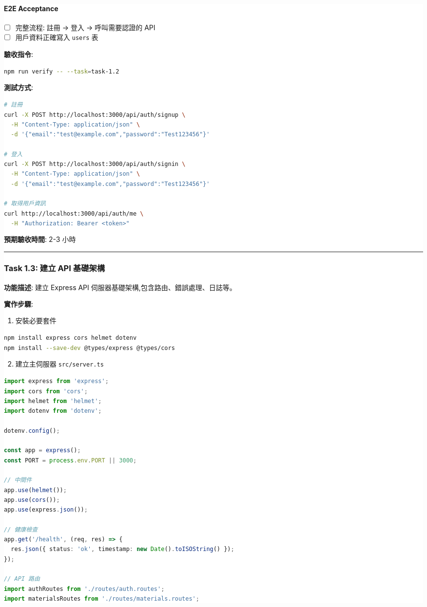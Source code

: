 #### E2E Acceptance
- [ ] 完整流程: 註冊 → 登入 → 呼叫需要認證的 API
- [ ] 用戶資料正確寫入 `users` 表

**驗收指令**:
```bash
npm run verify -- --task=task-1.2
```

**測試方式**:
```bash
# 註冊
curl -X POST http://localhost:3000/api/auth/signup \
  -H "Content-Type: application/json" \
  -d '{"email":"test@example.com","password":"Test123456"}'

# 登入
curl -X POST http://localhost:3000/api/auth/signin \
  -H "Content-Type: application/json" \
  -d '{"email":"test@example.com","password":"Test123456"}'

# 取得用戶資訊
curl http://localhost:3000/api/auth/me \
  -H "Authorization: Bearer <token>"
```

**預期驗收時間**: 2-3 小時

---

### Task 1.3: 建立 API 基礎架構

**功能描述**:
建立 Express API 伺服器基礎架構,包含路由、錯誤處理、日誌等。

**實作步驟**:

1. 安裝必要套件
```bash
npm install express cors helmet dotenv
npm install --save-dev @types/express @types/cors
```

2. 建立主伺服器 `src/server.ts`
```typescript
import express from 'express';
import cors from 'cors';
import helmet from 'helmet';
import dotenv from 'dotenv';

dotenv.config();

const app = express();
const PORT = process.env.PORT || 3000;

// 中間件
app.use(helmet());
app.use(cors());
app.use(express.json());

// 健康檢查
app.get('/health', (req, res) => {
  res.json({ status: 'ok', timestamp: new Date().toISOString() });
});

// API 路由
import authRoutes from './routes/auth.routes';
import materialsRoutes from './routes/materials.routes';
```
